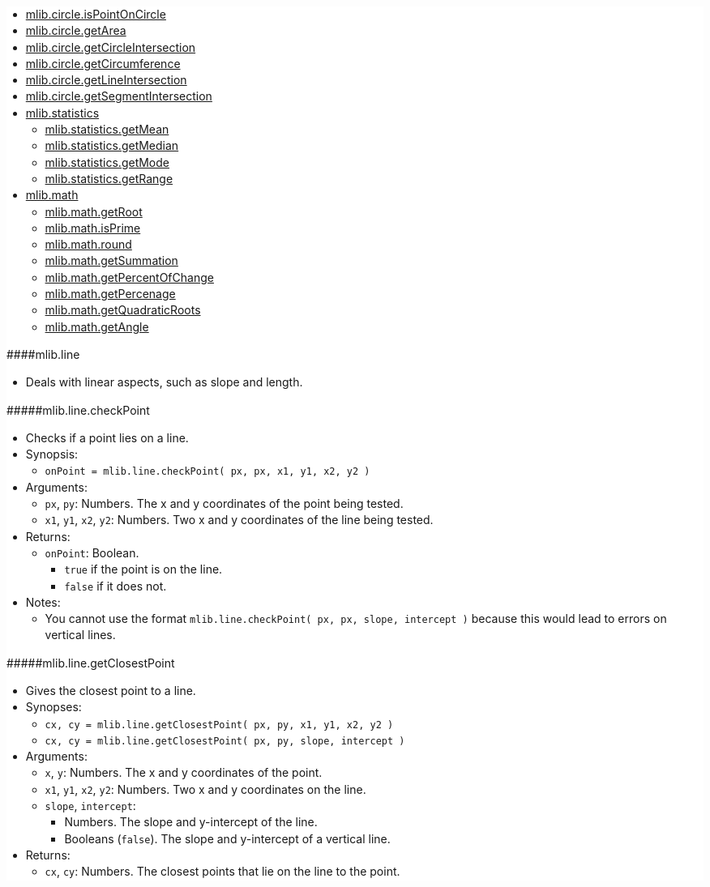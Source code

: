   - [mlib.circle.isPointOnCircle](https://github.com/davisdude/mlib#mlibcircleispointoncircle)
  - [mlib.circle.getArea](https://github.com/davisdude/mlib#mlibcirclegetarea)
  - [mlib.circle.getCircleIntersection](https://github.com/davisdude/mlib#mlibcirclegetcircleintersection)
  - [mlib.circle.getCircumference](https://github.com/davisdude/mlib#mlibcirclegetcircumference)
  - [mlib.circle.getLineIntersection](https://github.com/davisdude/mlib#mlibcirclegetlineintersection)
  - [mlib.circle.getSegmentIntersection](https://github.com/davisdude/mlib#mlibcirclegetsegmentintersection)
- [mlib.statistics](https://github.com/davisdude/mlib#mlibstatistics)
  - [mlib.statistics.getMean](https://github.com/davisdude/mlib#mlibstatisticsgetmean)
  - [mlib.statistics.getMedian](https://github.com/davisdude/mlib#mlibstatisticsgetmedian)
  - [mlib.statistics.getMode](https://github.com/davisdude/mlib#mlibstatisticsgetmode)
  - [mlib.statistics.getRange](https://github.com/davisdude/mlib#mlibstatisticsgetrange)
- [mlib.math](https://github.com/davisdude/mlib#mlibmath)
  - [mlib.math.getRoot](https://github.com/davisdude/mlib#mlibmathgetroot)
  - [mlib.math.isPrime](https://github.com/davisdude/mlib#mlibmathisprime)
  - [mlib.math.round](https://github.com/davisdude/mlib#mlibmathround)
  - [mlib.math.getSummation](https://github.com/davisdude/mlib#mlibmathgetsummation)
  - [mlib.math.getPercentOfChange](https://github.com/davisdude/mlib#mlibmathgetpercentofchange)
  - [mlib.math.getPercenage](https://github.com/davisdude/mlib#mlibmathgetpercentage)
  - [mlib.math.getQuadraticRoots](https://github.com/davisdude/mlib#mlibmath)
  - [mlib.math.getAngle](https://github.com/davisdude/mlib#mlibmathgetangle)
  
####mlib.line
- Deals with linear aspects, such as slope and length. 

#####mlib.line.checkPoint
- Checks if a point lies on a line.
- Synopsis: 
  - `onPoint = mlib.line.checkPoint( px, px, x1, y1, x2, y2 )`
- Arguments:
  - `px`, `py`: Numbers. The x and y coordinates of the point being tested.
  - `x1`, `y1`, `x2`, `y2`: Numbers. Two x and y coordinates of the line being tested.
- Returns:
  - `onPoint`: Boolean. 
    - `true` if the point is on the line.
	- `false` if it does not. 
- Notes:
  - You cannot use the format `mlib.line.checkPoint( px, px, slope, intercept )` because this would lead to errors on vertical lines.
  
#####mlib.line.getClosestPoint
- Gives the closest point to a line. 
- Synopses: 
  - `cx, cy = mlib.line.getClosestPoint( px, py, x1, y1, x2, y2 )`
  - `cx, cy = mlib.line.getClosestPoint( px, py, slope, intercept )`
- Arguments:
  - `x`, `y`: Numbers. The x and y coordinates of the point. 
  - `x1`, `y1`, `x2`, `y2`: Numbers. Two x and y coordinates on the line. 
  - `slope`, `intercept`: 
    - Numbers. The slope and y-intercept of the line. 
	- Booleans (`false`). The slope and y-intercept of a vertical line.
- Returns:
  - `cx`, `cy`: Numbers. The closest points that lie on the line to the point. 
  